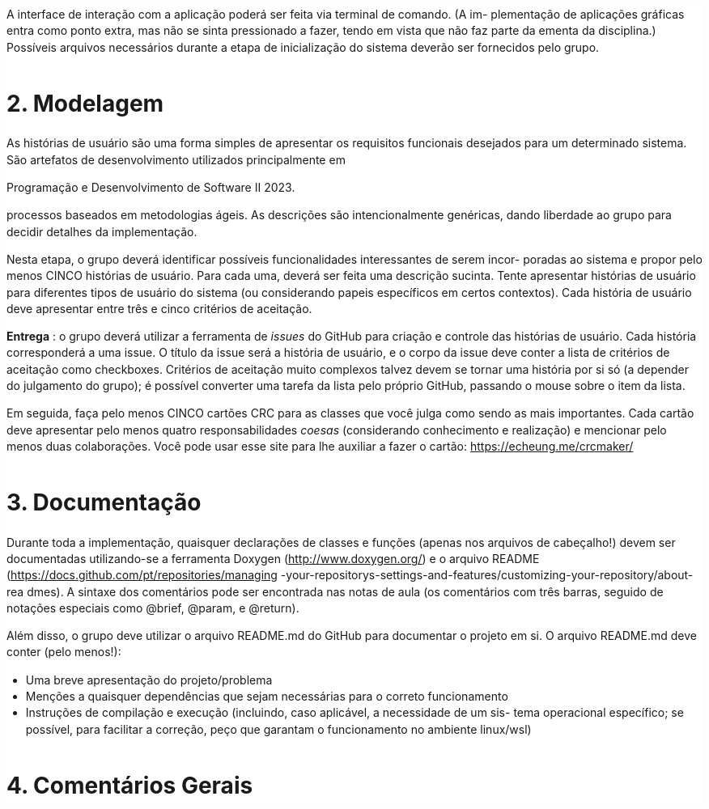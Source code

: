 A interface de interação com a aplicação poderá ser feita via terminal de comando. (A im-
plementação de aplicações gráficas entra como ponto extra, mas não se sinta pressionado a
fazer, tendo em vista que não faz parte da ementa da disciplina.) Possíveis arquivos necessários
durante a etapa de inicialização do sistema deverão ser fornecidos pelo grupo.

# 2. Modelagem

As histórias de usuário são uma forma simples de apresentar os requisitos funcionais desejados
para um determinado sistema. São artefatos de desenvolvimento utilizados principalmente em


Programação e Desenvolvimento de Software II
2023.

processos baseados em metodologias ágeis. As descrições são intencionalmente genéricas, dando
liberdade ao grupo para decidir detalhes da implementação.

Nesta etapa, o grupo deverá identificar possíveis funcionalidades interessantes de serem incor-
poradas ao sistema e propor pelo menos CINCO histórias de usuário. Para cada uma, deverá
ser feita uma descrição sucinta. Tente apresentar histórias de usuário para diferentes tipos de
usuário do sistema (ou considerando papeis específicos em certos contextos). Cada história de
usuário deve apresentar entre três e cinco critérios de aceitação.

**Entrega** : o grupo deverá utilizar a ferramenta de _issues_ do GitHub para criação e controle
das histórias de usuário. Cada história corresponderá a uma issue. O título da issue será
a história de usuário, e o corpo da issue deve conter a lista de critérios de aceitação como
checkboxes. Critérios de aceitação muito complexos talvez devem se tornar uma história por si
só (a depender do julgamento do grupo); é possível converter uma tarefa da lista pelo próprio
GitHub, passando o mouse sobre o item da lista.

Em seguida, faça pelo menos CINCO cartões CRC para as classes que você julga como sendo
as mais importantes. Cada cartão deve apresentar pelo menos quatro responsabilidades _coesas_
(considerando conhecimento e realização) e mencionar pelo menos duas colaborações. Você
pode usar esse site para lhe auxiliar a fazer o cartão: https://echeung.me/crcmaker/

# 3. Documentação

Durante toda a implementação, quaisquer declarações de classes e funções (apenas nos arquivos
de cabeçalho!) devem ser documentadas utilizando-se a ferramenta Doxygen (http://www.doxygen.org/)
e o arquivo README (https://docs.github.com/pt/repositories/managing
-your-repositorys-settings-and-features/customizing-your-repository/about-rea
dmes). A sintaxe dos comentários pode ser encontrada nas notas de aula (os comentários com
três barras, seguido de notações especiais como @brief, @param, e @return).

Além disso, o grupo deve utilizar o arquivo README.md do GitHub para documentar o projeto
em si. O arquivo README.md deve conter (pelo menos!):

- Uma breve apresentação do projeto/problema
- Menções a quaisquer dependências que sejam necessárias para o correto funcionamento
- Instruções de compilação e execução (incluindo, caso aplicável, a necessidade de um sis-
    tema operacional específico; se possível, para facilitar a correção, peço que garantam o
    funcionamento no ambiente linux/wsl)

# 4. Comentários Gerais
